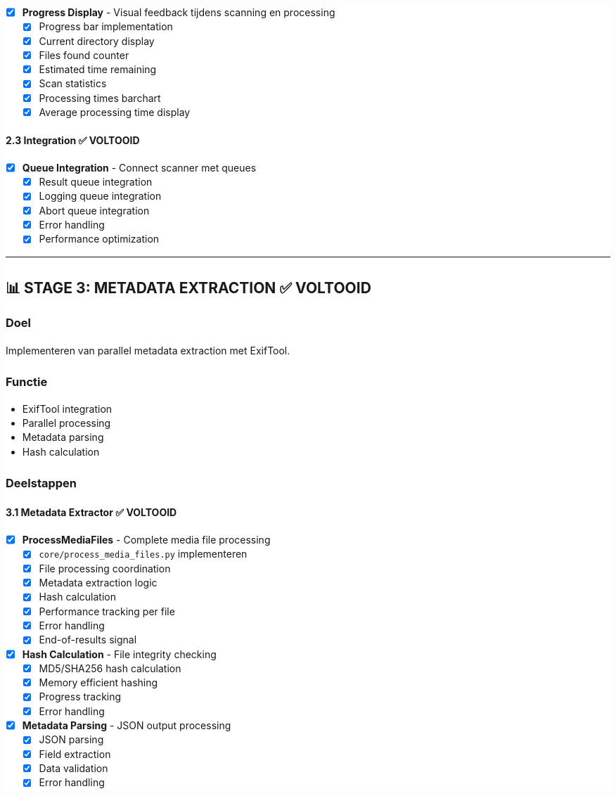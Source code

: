 - [x] **Progress Display** - Visual feedback tijdens scanning en processing
  - [x] Progress bar implementation
  - [x] Current directory display
  - [x] Files found counter
  - [x] Estimated time remaining
  - [x] Scan statistics
  - [x] Processing times barchart
  - [x] Average processing time display

#### **2.3 Integration** ✅ **VOLTOOID**
- [x] **Queue Integration** - Connect scanner met queues
  - [x] Result queue integration
  - [x] Logging queue integration
  - [x] Abort queue integration
  - [x] Error handling
  - [x] Performance optimization

---

## **📊 STAGE 3: METADATA EXTRACTION** ✅ **VOLTOOID**

### **Doel**
Implementeren van parallel metadata extraction met ExifTool.

### **Functie**
- ExifTool integration
- Parallel processing
- Metadata parsing
- Hash calculation

### **Deelstappen**

#### **3.1 Metadata Extractor** ✅ **VOLTOOID**
- [x] **ProcessMediaFiles** - Complete media file processing
  - [x] `core/process_media_files.py` implementeren
  - [x] File processing coordination
  - [x] Metadata extraction logic
  - [x] Hash calculation
  - [x] Performance tracking per file
  - [x] Error handling
  - [x] End-of-results signal

- [x] **Hash Calculation** - File integrity checking
  - [x] MD5/SHA256 hash calculation
  - [x] Memory efficient hashing
  - [x] Progress tracking
  - [x] Error handling

- [x] **Metadata Parsing** - JSON output processing
  - [x] JSON parsing
  - [x] Field extraction
  - [x] Data validation
  - [x] Error handling
